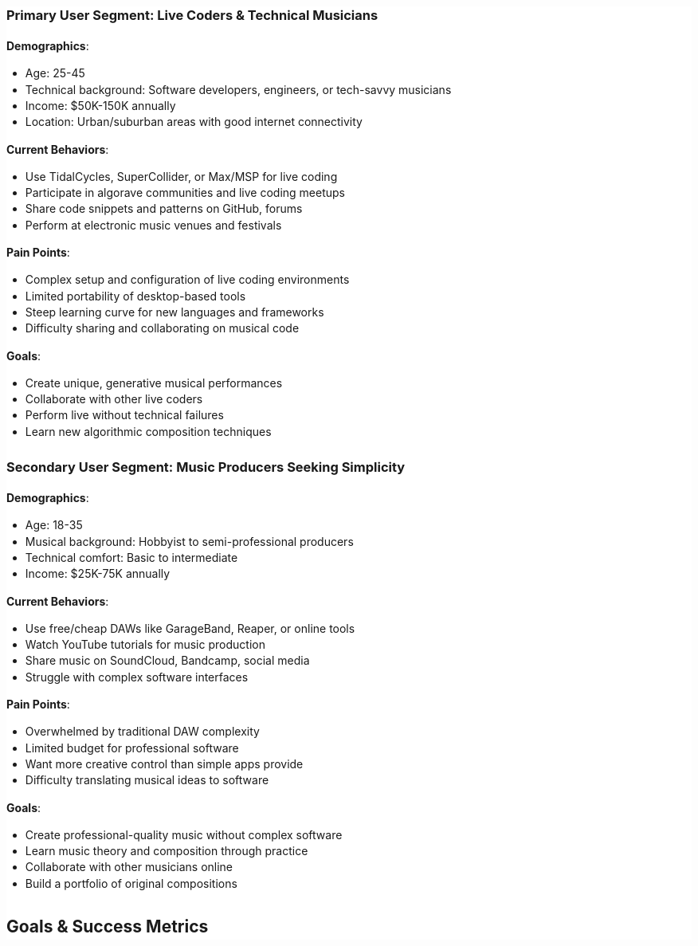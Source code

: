 ### Primary User Segment: Live Coders & Technical Musicians

**Demographics**:
- Age: 25-45
- Technical background: Software developers, engineers, or tech-savvy musicians
- Income: $50K-150K annually
- Location: Urban/suburban areas with good internet connectivity

**Current Behaviors**:
- Use TidalCycles, SuperCollider, or Max/MSP for live coding
- Participate in algorave communities and live coding meetups
- Share code snippets and patterns on GitHub, forums
- Perform at electronic music venues and festivals

**Pain Points**:
- Complex setup and configuration of live coding environments
- Limited portability of desktop-based tools
- Steep learning curve for new languages and frameworks
- Difficulty sharing and collaborating on musical code

**Goals**:
- Create unique, generative musical performances
- Collaborate with other live coders
- Perform live without technical failures
- Learn new algorithmic composition techniques

### Secondary User Segment: Music Producers Seeking Simplicity

**Demographics**:
- Age: 18-35
- Musical background: Hobbyist to semi-professional producers
- Technical comfort: Basic to intermediate
- Income: $25K-75K annually

**Current Behaviors**:
- Use free/cheap DAWs like GarageBand, Reaper, or online tools
- Watch YouTube tutorials for music production
- Share music on SoundCloud, Bandcamp, social media
- Struggle with complex software interfaces

**Pain Points**:
- Overwhelmed by traditional DAW complexity
- Limited budget for professional software
- Want more creative control than simple apps provide
- Difficulty translating musical ideas to software

**Goals**:
- Create professional-quality music without complex software
- Learn music theory and composition through practice
- Collaborate with other musicians online
- Build a portfolio of original compositions

## Goals & Success Metrics
